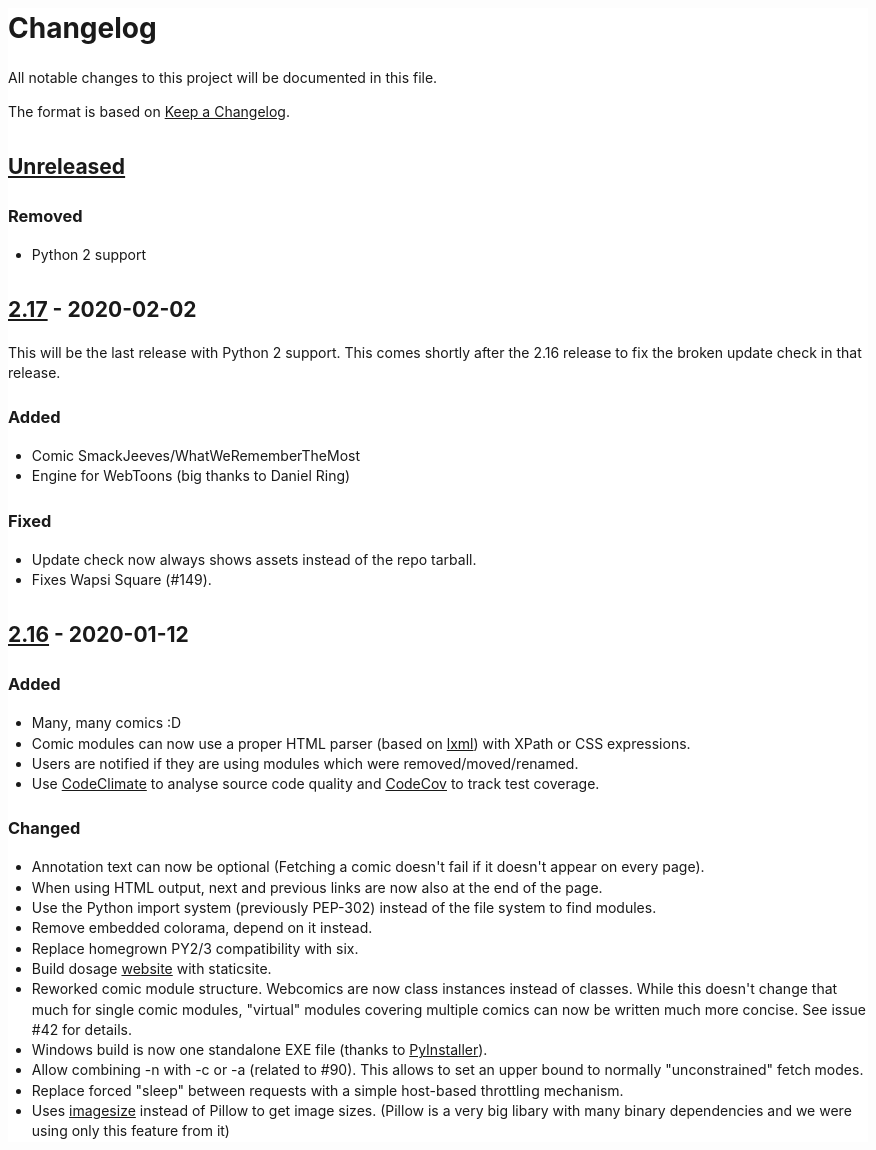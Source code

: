 # Changelog
All notable changes to this project will be documented in this file.

The format is based on
[Keep a Changelog](https://keepachangelog.com/en/1.0.0/).

## [Unreleased]

### Removed
- Python 2 support

## [2.17] - 2020-02-02

This will be the last release with Python 2 support. This comes shortly after
the 2.16 release to fix the broken update check in that release.

### Added
- Comic SmackJeeves/WhatWeRememberTheMost
- Engine for WebToons (big thanks to Daniel Ring)

### Fixed
- Update check now always shows assets instead of the repo tarball.
- Fixes Wapsi Square (#149).

## [2.16] - 2020-01-12

### Added
- Many, many comics :D
- Comic modules can now use a proper HTML parser (based on [lxml]) with XPath
  or CSS expressions.
- Users are notified if they are using modules which were
  removed/moved/renamed.
- Use [CodeClimate] to analyse source code quality and [CodeCov] to track test
  coverage.

[lxml]: https://lxml.de/
[CodeClimate]: https://codeclimate.com/github/webcomics/dosage
[CodeCov]: https://codecov.io/gh/webcomics/dosage

### Changed
- Annotation text can now be optional (Fetching a comic doesn't fail if it
  doesn't appear on every page).
- When using HTML output, next and previous links are now also at the end of
  the page.
- Use the Python import system (previously PEP-302) instead of the file system
  to find modules.
- Remove embedded colorama, depend on it instead.
- Replace homegrown PY2/3 compatibility with six.
- Build dosage [website] with staticsite.
- Reworked comic module structure. Webcomics are now class instances instead of
  classes. While this doesn't change that much for single comic modules,
  "virtual" modules covering multiple comics can now be written much more
  concise. See issue #42 for details.
- Windows build is now one standalone EXE file (thanks to [PyInstaller]).
- Allow combining -n with -c or -a (related to #90). This allows to set an
  upper bound to normally "unconstrained" fetch modes.
- Replace forced "sleep" between requests with a simple host-based throttling
  mechanism.
- Uses [imagesize] instead of Pillow to get image sizes. (Pillow is a very big
  libary with many binary dependencies and we were using only this feature from
  it)


[website]: https://dosage.rocks/
[PyInstaller]: https://www.pyinstaller.org/
[imagesize]: https://pypi.org/project/imagesize/
[Unreleased]: https://github.com/webcomics/dosage/compare/2.17...HEAD
[2.17]: https://github.com/webcomics/dosage/compare/2.16...2.17
[2.16]: https://github.com/webcomics/dosage/compare/2.15...2.16
[2.15]: https://github.com/webcomics/dosage/compare/2.14...2.15
[2.14]: https://github.com/webcomics/dosage/compare/2.13...2.14
[2.13]: https://github.com/webcomics/dosage/compare/2.12...2.13
[2.12]: https://github.com/webcomics/dosage/compare/2.11...2.12
[2.11]: https://github.com/webcomics/dosage/compare/2.10...2.11
[2.10]: https://github.com/webcomics/dosage/compare/2.9...2.10
[2.9]: https://github.com/webcomics/dosage/compare/2.8...2.9
[2.8]: https://github.com/webcomics/dosage/compare/2.7...2.8
[2.7]: https://github.com/webcomics/dosage/compare/2.6...2.7
[2.6]: https://github.com/webcomics/dosage/compare/2.5...2.6
[2.5]: https://github.com/webcomics/dosage/compare/2.4...2.5
[2.4]: https://github.com/webcomics/dosage/compare/2.3...2.4
[2.3]: https://github.com/webcomics/dosage/compare/2.2...2.3
[2.2]: https://github.com/webcomics/dosage/compare/2.1...2.2
[2.1]: https://github.com/webcomics/dosage/compare/2.0...2.1
[2.0]: https://github.com/webcomics/dosage/compare/1.15...2.0
[1.15]: https://github.com/webcomics/dosage/compare/1.14...1.15
[1.14]: https://github.com/webcomics/dosage/compare/1.13...1.14
[1.13]: https://github.com/webcomics/dosage/compare/1.12...1.13
[1.12]: https://github.com/webcomics/dosage/compare/1.11...1.12
[1.11]: https://github.com/webcomics/dosage/compare/1.10...1.11
[1.10]: https://github.com/webcomics/dosage/compare/1.9...1.10
[1.9]: https://github.com/webcomics/dosage/compare/1.8...1.9
[1.8]: https://github.com/webcomics/dosage/compare/1.7...1.8